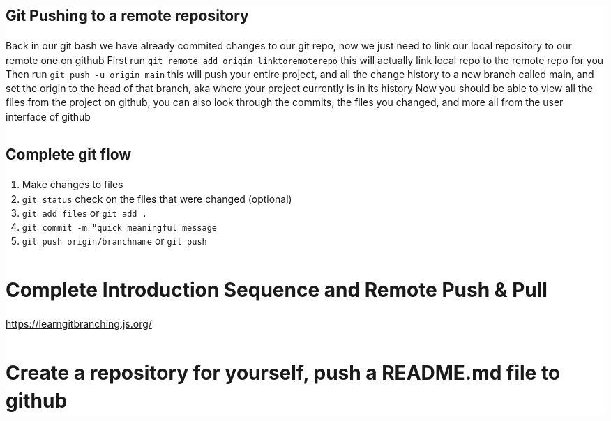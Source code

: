 ## Git Pushing to a remote repository
Back in our git bash we have already commited changes to our git repo, now we just need to link our local repository to our remote one on github
First run `git remote add origin linktoremoterepo` this will actually link local repo to the remote repo for you
Then run `git push -u origin main` this will push your entire project, and all the change history to a new branch called main, and set the origin to the head of that branch, aka where your project currently is in its history
Now you should be able to view all the files from the project on github, you can also look through the commits, the files you changed, and more all from the user interface of github

## Complete git flow
1. Make changes to files
2. `git status` check on the files that were changed (optional)
3. `git add files` or `git add .`
4. `git commit -m "quick meaningful message`
5. `git push origin/branchname` or `git push`

# Complete Introduction Sequence and Remote Push & Pull
https://learngitbranching.js.org/

# Create a repository for yourself, push a README.md file to github